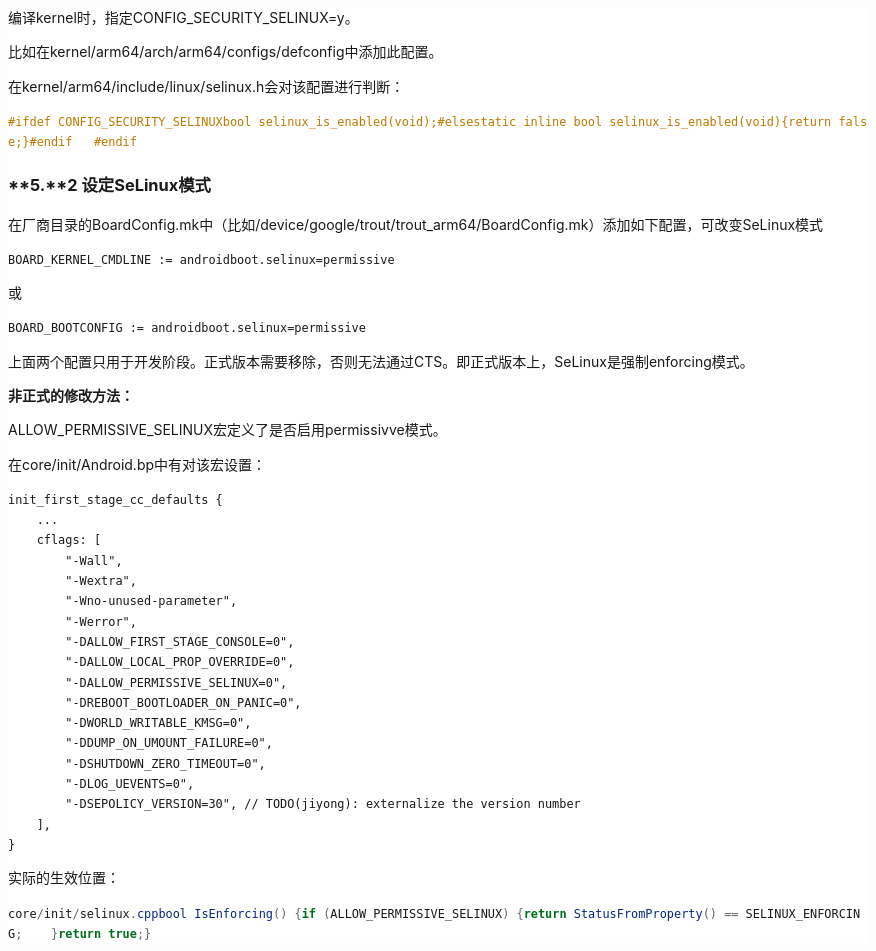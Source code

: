 编译kernel时，指定CONFIG\_SECURITY\_SELINUX=y。

比如在kernel/arm64/arch/arm64/configs/defconfig中添加此配置。

在kernel/arm64/include/linux/selinux.h会对该配置进行判断：

```cpp
#ifdef CONFIG_SECURITY_SELINUXbool selinux_is_enabled(void);#elsestatic inline bool selinux_is_enabled(void){return false;}#endif	#endif 
```

### \*\*5.\*\***2** **设定SeLinux模式**

在厂商目录的BoardConfig.mk中（比如/device/google/trout/trout\_arm64/BoardConfig.mk）添加如下配置，可改变SeLinux模式

```cobol
BOARD_KERNEL_CMDLINE := androidboot.selinux=permissive
```

或

```cobol
BOARD_BOOTCONFIG := androidboot.selinux=permissive
```

上面两个配置只用于开发阶段。正式版本需要移除，否则无法通过CTS。即正式版本上，SeLinux是强制enforcing模式。

**非正式的修改方法：**

ALLOW\_PERMISSIVE\_SELINUX宏定义了是否启用permissivve模式。

在core/init/Android.bp中有对该宏设置：

```cobol
init_first_stage_cc_defaults {
	...
	cflags: [
        "-Wall",
        "-Wextra",
        "-Wno-unused-parameter",
        "-Werror",
        "-DALLOW_FIRST_STAGE_CONSOLE=0",
        "-DALLOW_LOCAL_PROP_OVERRIDE=0",
        "-DALLOW_PERMISSIVE_SELINUX=0",
        "-DREBOOT_BOOTLOADER_ON_PANIC=0",
        "-DWORLD_WRITABLE_KMSG=0",
        "-DDUMP_ON_UMOUNT_FAILURE=0",
        "-DSHUTDOWN_ZERO_TIMEOUT=0",
        "-DLOG_UEVENTS=0",
        "-DSEPOLICY_VERSION=30", // TODO(jiyong): externalize the version number
    ],
}
```

实际的生效位置：

```csharp
core/init/selinux.cppbool IsEnforcing() {if (ALLOW_PERMISSIVE_SELINUX) {return StatusFromProperty() == SELINUX_ENFORCING;    }return true;}
```
